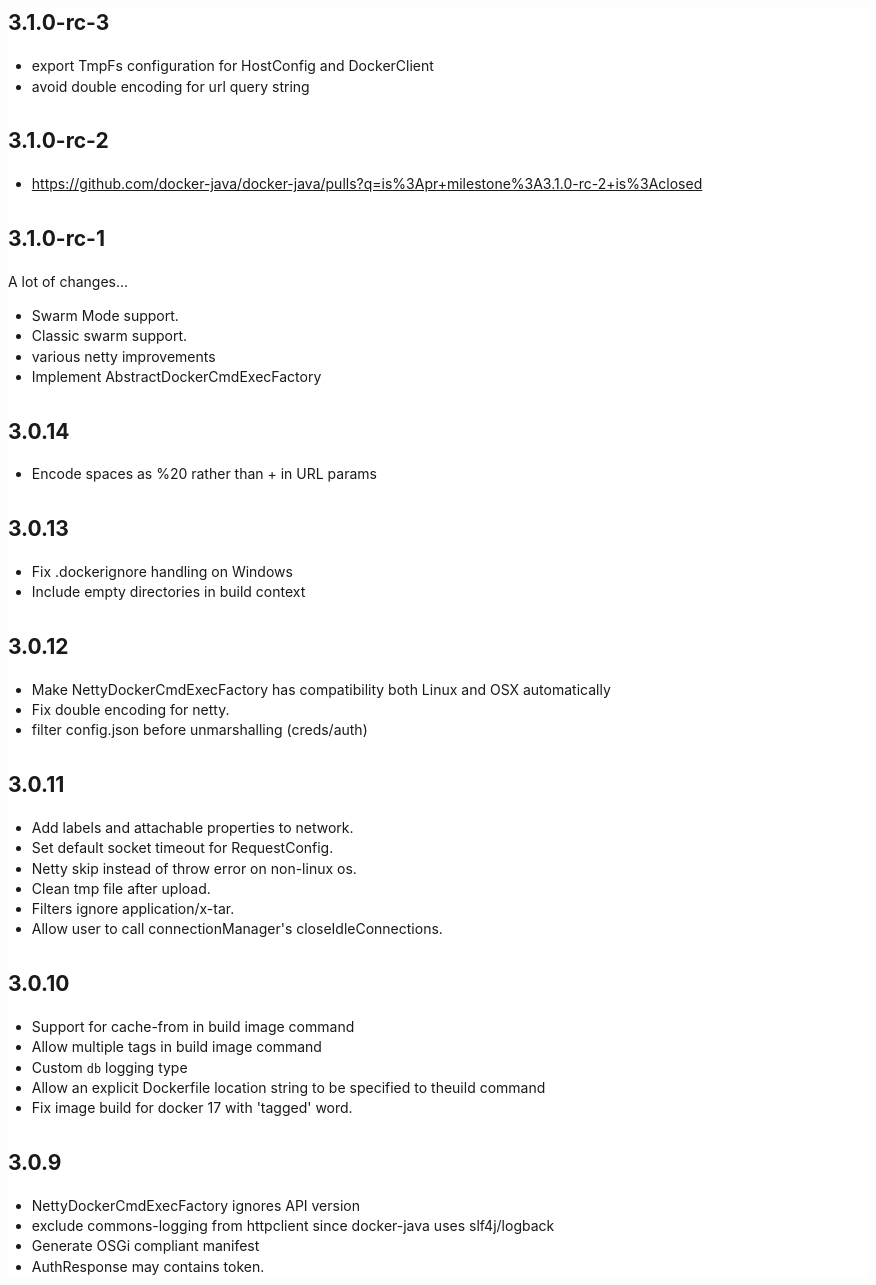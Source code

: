 ## 3.1.0-rc-3
- export TmpFs configuration for HostConfig and DockerClient
- avoid double encoding for url query string

## 3.1.0-rc-2
- https://github.com/docker-java/docker-java/pulls?q=is%3Apr+milestone%3A3.1.0-rc-2+is%3Aclosed

## 3.1.0-rc-1
  A lot of changes...
- Swarm Mode support.
- Classic swarm support.
- various netty improvements
- Implement AbstractDockerCmdExecFactory 
 
 
## 3.0.14
- Encode spaces as %20 rather than + in URL params

## 3.0.13
- Fix .dockerignore handling on Windows
- Include empty directories in build context
 
## 3.0.12
- Make NettyDockerCmdExecFactory has compatibility both Linux and OSX automatically
- Fix double encoding for netty.
- filter config.json before unmarshalling (creds/auth)

## 3.0.11
- Add labels and attachable properties to network.
- Set default socket timeout for RequestConfig.
- Netty skip instead of throw error on non-linux os.
- Clean tmp file after upload.
- Filters ignore application/x-tar.
- Allow user to call connectionManager's closeIdleConnections.
 
## 3.0.10
- Support for cache-from in build image command
- Allow multiple tags in build image command 
- Custom `db` logging type 
- Allow an explicit Dockerfile location string to be specified to theuild command
- Fix image build for docker 17 with 'tagged' word.
 
## 3.0.9
- NettyDockerCmdExecFactory ignores API version 
- exclude commons-logging from httpclient since docker-java uses slf4j/logback
- Generate OSGi compliant manifest
- AuthResponse may contains token.
